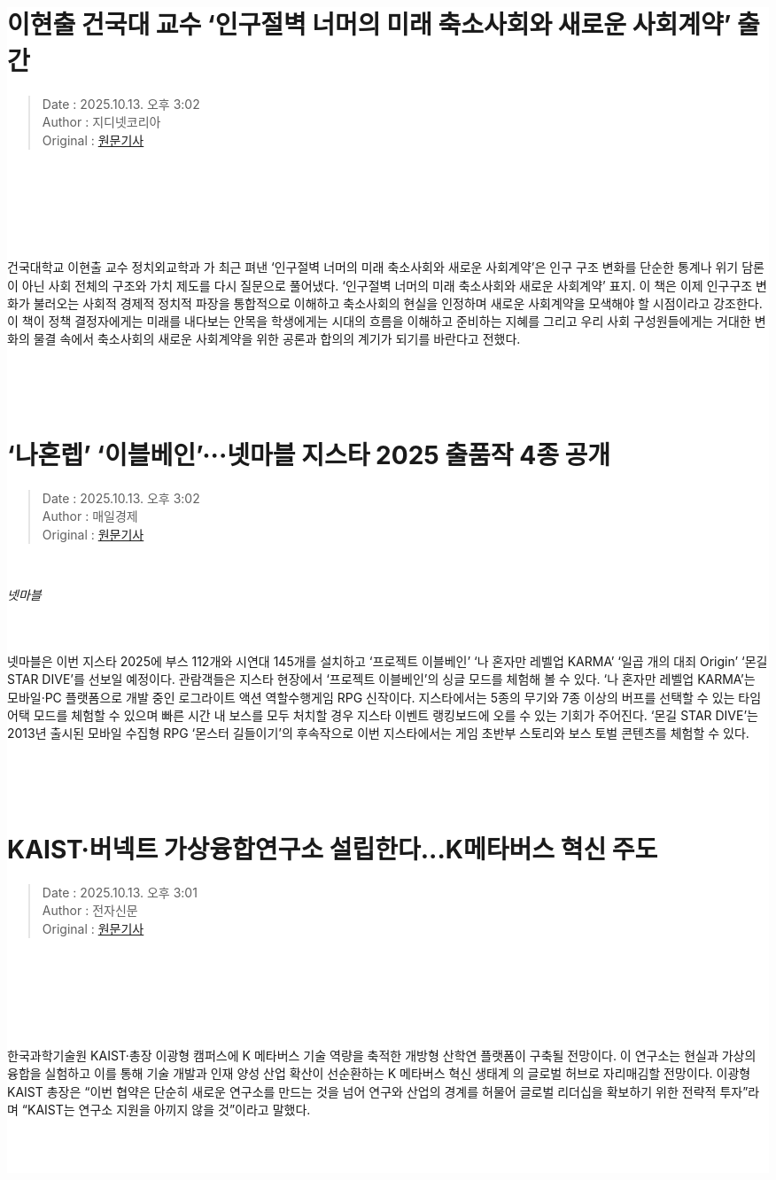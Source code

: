   
# 이현출 건국대 교수 ‘인구절벽 너머의 미래 축소사회와 새로운 사회계약’ 출간  
  
> Date : 2025.10.13. 오후 3:02  
> Author : 지디넷코리아  
> Original : [원문기사](https://n.news.naver.com/mnews/article/092/0002393560?sid=105)  
<br/>  
  
<img alt="" class="_LAZY_LOADING _LAZY_LOADING_INIT_HIDE" src="https://imgnews.pstatic.net/image/092/2025/10/13/0002393560_001_20251013150212721.jpg?type=w860" id="img1" style="display: none;"></img>  
<br/><br/>  
  
건국대학교 이현출 교수 정치외교학과 가 최근 펴낸 ‘인구절벽 너머의 미래 축소사회와 새로운 사회계약’은 인구 구조 변화를 단순한 통계나 위기 담론이 아닌 사회 전체의 구조와 가치 제도를 다시 질문으로 풀어냈다.
‘인구절벽 너머의 미래 축소사회와 새로운 사회계약’ 표지.
이 책은 이제 인구구조 변화가 불러오는 사회적 경제적 정치적 파장을 통합적으로 이해하고 축소사회의 현실을 인정하며 새로운 사회계약을 모색해야 할 시점이라고 강조한다.
이 책이 정책 결정자에게는 미래를 내다보는 안목을 학생에게는 시대의 흐름을 이해하고 준비하는 지혜를 그리고 우리 사회 구성원들에게는 거대한 변화의 물결 속에서 축소사회의 새로운 사회계약을 위한 공론과 합의의 계기가 되기를 바란다고 전했다.  
<br/><br/><br/>  

  
# ‘나혼렙’ ‘이블베인’···넷마블 지스타 2025 출품작 4종 공개  
  
> Date : 2025.10.13. 오후 3:02  
> Author : 매일경제  
> Original : [원문기사](https://n.news.naver.com/mnews/article/009/0005571901?sid=105)  
<br/>  
  
<img alt=" 넷마블" class="_LAZY_LOADING _LAZY_LOADING_INIT_HIDE" src="https://imgnews.pstatic.net/image/009/2025/10/13/0005571901_001_20251013150210479.jpg?type=w860" id="img1" style="display: none;"></img><em class="img_desc"> 넷마블</em>  
<br/><br/>  
  
넷마블은 이번 지스타 2025에 부스 112개와 시연대 145개를 설치하고 ‘프로젝트 이블베인’ ‘나 혼자만 레벨업 KARMA’ ‘일곱 개의 대죄 Origin’ ‘몬길 STAR DIVE’를 선보일 예정이다.
관람객들은 지스타 현장에서 ‘프로젝트 이블베인’의 싱글 모드를 체험해 볼 수 있다.
‘나 혼자만 레벨업 KARMA’는 모바일·PC 플랫폼으로 개발 중인 로그라이트 액션 역할수행게임 RPG 신작이다.
지스타에서는 5종의 무기와 7종 이상의 버프를 선택할 수 있는 타임어택 모드를 체험할 수 있으며 빠른 시간 내 보스를 모두 처치할 경우 지스타 이벤트 랭킹보드에 오를 수 있는 기회가 주어진다.
‘몬길 STAR DIVE’는 2013년 출시된 모바일 수집형 RPG ‘몬스터 길들이기’의 후속작으로 이번 지스타에서는 게임 초반부 스토리와 보스 토벌 콘텐츠를 체험할 수 있다.  
<br/><br/><br/>  

  
# KAIST·버넥트 가상융합연구소 설립한다...K메타버스 혁신 주도  
  
> Date : 2025.10.13. 오후 3:01  
> Author : 전자신문  
> Original : [원문기사](https://n.news.naver.com/mnews/article/030/0003358391?sid=105)  
<br/>  
  
<img alt="" class="_LAZY_LOADING _LAZY_LOADING_INIT_HIDE" src="https://imgnews.pstatic.net/image/030/2025/10/13/0003358391_001_20251013150117202.png?type=w860" id="img1" style="display: none;"></img>  
<br/><br/>  
  
한국과학기술원 KAIST·총장 이광형 캠퍼스에 K 메타버스 기술 역량을 축적한 개방형 산학연 플랫폼이 구축될 전망이다.
이 연구소는 현실과 가상의 융합을 실험하고 이를 통해 기술 개발과 인재 양성 산업 확산이 선순환하는 K 메타버스 혁신 생태계 의 글로벌 허브로 자리매김할 전망이다.
이광형 KAIST 총장은 “이번 협약은 단순히 새로운 연구소를 만드는 것을 넘어 연구와 산업의 경계를 허물어 글로벌 리더십을 확보하기 위한 전략적 투자”라며 “KAIST는 연구소 지원을 아끼지 않을 것”이라고 말했다.  
<br/><br/><br/>  
